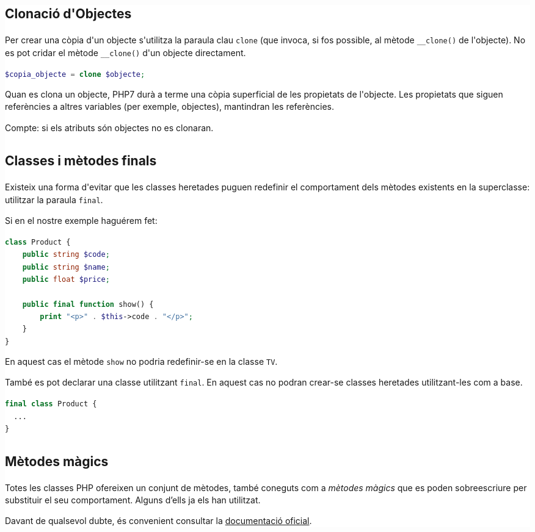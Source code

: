 ## Clonació d'Objectes

Per crear una còpia d'un objecte s'utilitza la paraula clau `clone` (que
invoca, si fos possible, al mètode  `__clone()` de l'objecte). No es pot
cridar el mètode `__clone()` d'un objecte directament.

```php
$copia_objecte = clone $objecte;
```

Quan es clona un objecte, PHP7 durà a terme una còpia superficial de les
propietats de l'objecte. Les propietats que siguen referències a altres
variables (per exemple, objectes), mantindran les referències.

Compte: si els atributs són objectes no es clonaran.

## Classes i mètodes finals

Existeix una forma d'evitar que les classes heretades puguen redefinir
el comportament dels mètodes existents en la superclasse: utilitzar la
paraula `final`.

Si en el nostre exemple haguérem fet:

```php
class Product { 
    public string $code; 
    public string $name;         
    public float $price;
    
    public final function show() {
        print "<p>" . $this->code . "</p>";
    }
}
```

En aquest cas el mètode `show` no podria redefinir-se en la classe `TV`.

També es pot declarar una classe utilitzant `final`. En aquest cas no
podran crear-se classes heretades utilitzant-les com a base.

```php
final class Product {
  ...
}
```


## Mètodes màgics

Totes les classes PHP ofereixen un conjunt de mètodes, també coneguts com a *mètodes màgics* que es poden sobreescriure per substituir el seu comportament. Alguns d’ells ja els han utilitzat.

Davant de qualsevol dubte, és convenient consultar la [documentació oficial](https://www.php.net/manual/es/language.oop5.magic.php).
